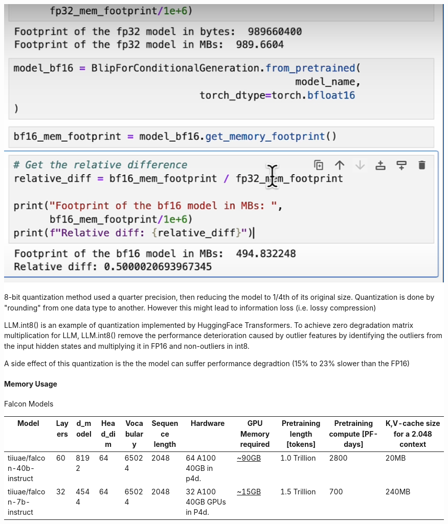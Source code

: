![image-20240422124540042](./assets/image-20240422124540042.png)

8-bit quantization method used a quarter precision, then reducing the model to 1/4th of its original size. Quantization is done by "rounding" from one data type to another. However this might lead to information loss (i.e. lossy compression)

LLM.int8() is an example of quantization implemented by HuggingFace Transformers. To achieve zero degradation matrix multiplication for LLM, LLM.int8() remove the performance deterioration caused by outlier features by identifying the outliers from the input hidden states and multiplying it in FP16 and non-outliers in int8.

A side effect of this quantization is the the model can suffer performance degradtion (15% to 23% slower than the FP16)



#### Memory Usage

Falcon Models

| Model                      | Layers | d_model | Head_dim | Vocabulary | Sequence length | Hardware                  | GPU Memory required                         | Pretraining length [tokens] | Pretraining compute [PF-days] | K,V-cache size for a 2.048 context |
| -------------------------- | ------ | ------- | -------- | ---------- | --------------- | ------------------------- | ------------------------------------------- | --------------------------- | ----------------------------- | ---------------------------------- |
| tiiuae/falcon-40b-instruct | 60     | 8192    | 64       | 65024      | 2048            | 64 A100 40GB in p4d.      | [~90GB](https://huggingface.co/blog/falcon) | 1.0 Trillion                | 2800                          | 20MB                               |
| tiiuae/falcon-7b-instruct  | 32     | 4544    | 64       | 65024      | 2048            | 32 A100 40GB GPUs in P4d. | [~15GB](https://huggingface.co/blog/falcon) | 1.5 Trillion                | 700                           | 240MB                              |

